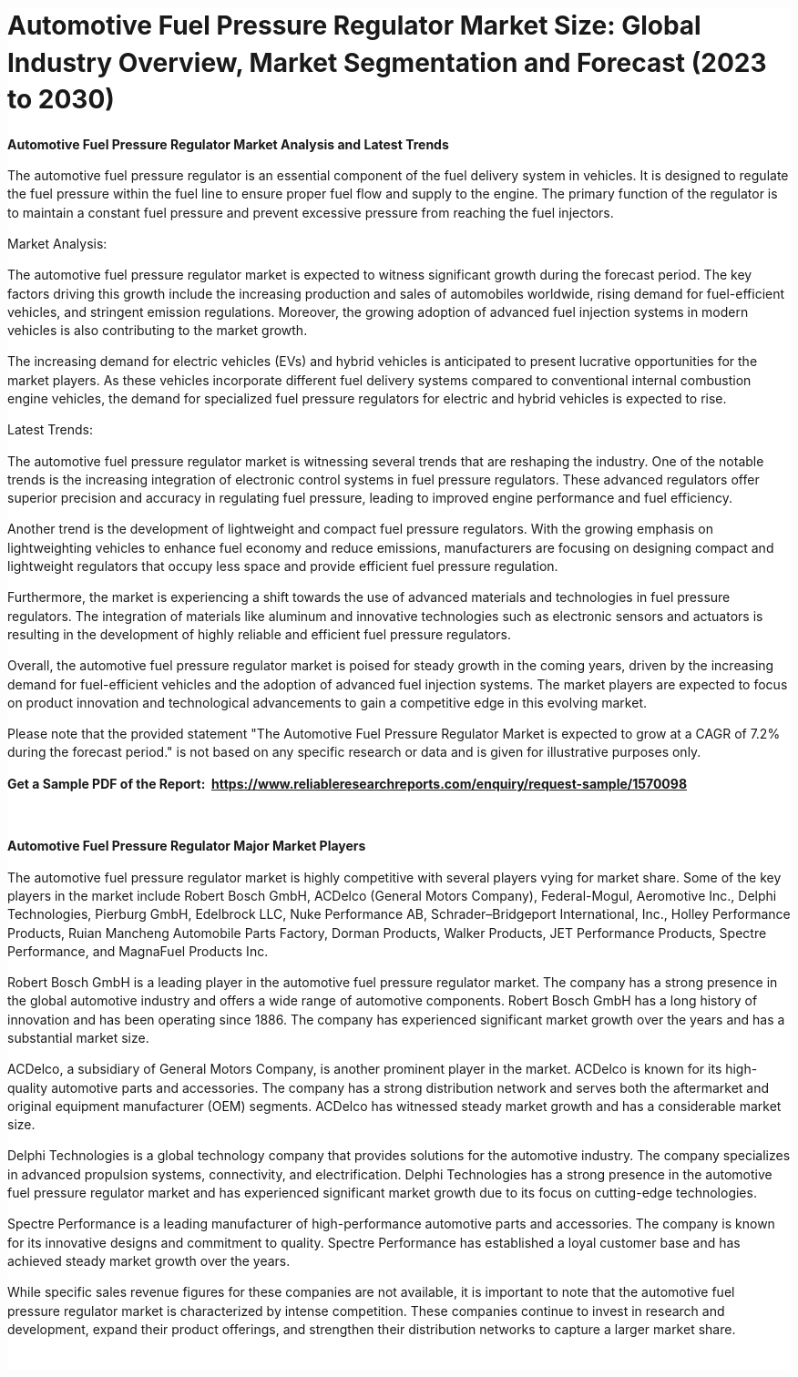 <p><h1>Automotive Fuel Pressure Regulator Market Size: Global Industry Overview, Market Segmentation and Forecast (2023 to 2030)</h1></p><p><strong>Automotive Fuel Pressure Regulator Market Analysis and Latest Trends</strong></p>
<p><p>The automotive fuel pressure regulator is an essential component of the fuel delivery system in vehicles. It is designed to regulate the fuel pressure within the fuel line to ensure proper fuel flow and supply to the engine. The primary function of the regulator is to maintain a constant fuel pressure and prevent excessive pressure from reaching the fuel injectors.</p><p>Market Analysis:</p><p>The automotive fuel pressure regulator market is expected to witness significant growth during the forecast period. The key factors driving this growth include the increasing production and sales of automobiles worldwide, rising demand for fuel-efficient vehicles, and stringent emission regulations. Moreover, the growing adoption of advanced fuel injection systems in modern vehicles is also contributing to the market growth.</p><p>The increasing demand for electric vehicles (EVs) and hybrid vehicles is anticipated to present lucrative opportunities for the market players. As these vehicles incorporate different fuel delivery systems compared to conventional internal combustion engine vehicles, the demand for specialized fuel pressure regulators for electric and hybrid vehicles is expected to rise.</p><p>Latest Trends:</p><p>The automotive fuel pressure regulator market is witnessing several trends that are reshaping the industry. One of the notable trends is the increasing integration of electronic control systems in fuel pressure regulators. These advanced regulators offer superior precision and accuracy in regulating fuel pressure, leading to improved engine performance and fuel efficiency.</p><p>Another trend is the development of lightweight and compact fuel pressure regulators. With the growing emphasis on lightweighting vehicles to enhance fuel economy and reduce emissions, manufacturers are focusing on designing compact and lightweight regulators that occupy less space and provide efficient fuel pressure regulation.</p><p>Furthermore, the market is experiencing a shift towards the use of advanced materials and technologies in fuel pressure regulators. The integration of materials like aluminum and innovative technologies such as electronic sensors and actuators is resulting in the development of highly reliable and efficient fuel pressure regulators.</p><p>Overall, the automotive fuel pressure regulator market is poised for steady growth in the coming years, driven by the increasing demand for fuel-efficient vehicles and the adoption of advanced fuel injection systems. The market players are expected to focus on product innovation and technological advancements to gain a competitive edge in this evolving market.</p><p>Please note that the provided statement "The Automotive Fuel Pressure Regulator Market is expected to grow at a CAGR of 7.2% during the forecast period." is not based on any specific research or data and is given for illustrative purposes only.</p></p>
<p><strong>Get a Sample PDF of the Report:&nbsp; <a href="https://www.reliableresearchreports.com/enquiry/request-sample/1570098">https://www.reliableresearchreports.com/enquiry/request-sample/1570098</a></strong></p>
<p>&nbsp;</p>
<p><strong>Automotive Fuel Pressure Regulator Major Market Players</strong></p>
<p><p>The automotive fuel pressure regulator market is highly competitive with several players vying for market share. Some of the key players in the market include Robert Bosch GmbH, ACDelco (General Motors Company), Federal-Mogul, Aeromotive Inc., Delphi Technologies, Pierburg GmbH, Edelbrock LLC, Nuke Performance AB, Schrader–Bridgeport International, Inc., Holley Performance Products, Ruian Mancheng Automobile Parts Factory, Dorman Products, Walker Products, JET Performance Products, Spectre Performance, and MagnaFuel Products Inc.</p><p>Robert Bosch GmbH is a leading player in the automotive fuel pressure regulator market. The company has a strong presence in the global automotive industry and offers a wide range of automotive components. Robert Bosch GmbH has a long history of innovation and has been operating since 1886. The company has experienced significant market growth over the years and has a substantial market size.</p><p>ACDelco, a subsidiary of General Motors Company, is another prominent player in the market. ACDelco is known for its high-quality automotive parts and accessories. The company has a strong distribution network and serves both the aftermarket and original equipment manufacturer (OEM) segments. ACDelco has witnessed steady market growth and has a considerable market size.</p><p>Delphi Technologies is a global technology company that provides solutions for the automotive industry. The company specializes in advanced propulsion systems, connectivity, and electrification. Delphi Technologies has a strong presence in the automotive fuel pressure regulator market and has experienced significant market growth due to its focus on cutting-edge technologies.</p><p>Spectre Performance is a leading manufacturer of high-performance automotive parts and accessories. The company is known for its innovative designs and commitment to quality. Spectre Performance has established a loyal customer base and has achieved steady market growth over the years.</p><p>While specific sales revenue figures for these companies are not available, it is important to note that the automotive fuel pressure regulator market is characterized by intense competition. These companies continue to invest in research and development, expand their product offerings, and strengthen their distribution networks to capture a larger market share.</p></p>
<p>&nbsp;</p>